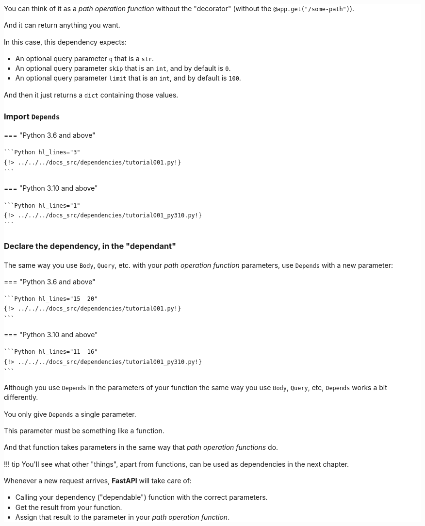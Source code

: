 You can think of it as a *path operation function* without the "decorator" (without the `@app.get("/some-path")`).

And it can return anything you want.

In this case, this dependency expects:

* An optional query parameter `q` that is a `str`.
* An optional query parameter `skip` that is an `int`, and by default is `0`.
* An optional query parameter `limit` that is an `int`, and by default is `100`.

And then it just returns a `dict` containing those values.

### Import `Depends`

=== "Python 3.6 and above"

    ```Python hl_lines="3"
    {!> ../../../docs_src/dependencies/tutorial001.py!}
    ```

=== "Python 3.10 and above"

    ```Python hl_lines="1"
    {!> ../../../docs_src/dependencies/tutorial001_py310.py!}
    ```

### Declare the dependency, in the "dependant"

The same way you use `Body`, `Query`, etc. with your *path operation function* parameters, use `Depends` with a new parameter:

=== "Python 3.6 and above"

    ```Python hl_lines="15  20"
    {!> ../../../docs_src/dependencies/tutorial001.py!}
    ```

=== "Python 3.10 and above"

    ```Python hl_lines="11  16"
    {!> ../../../docs_src/dependencies/tutorial001_py310.py!}
    ```

Although you use `Depends` in the parameters of your function the same way you use `Body`, `Query`, etc, `Depends` works a bit differently.

You only give `Depends` a single parameter.

This parameter must be something like a function.

And that function takes parameters in the same way that *path operation functions* do.

!!! tip
    You'll see what other "things", apart from functions, can be used as dependencies in the next chapter.

Whenever a new request arrives, **FastAPI** will take care of:

* Calling your dependency ("dependable") function with the correct parameters.
* Get the result from your function.
* Assign that result to the parameter in your *path operation function*.
